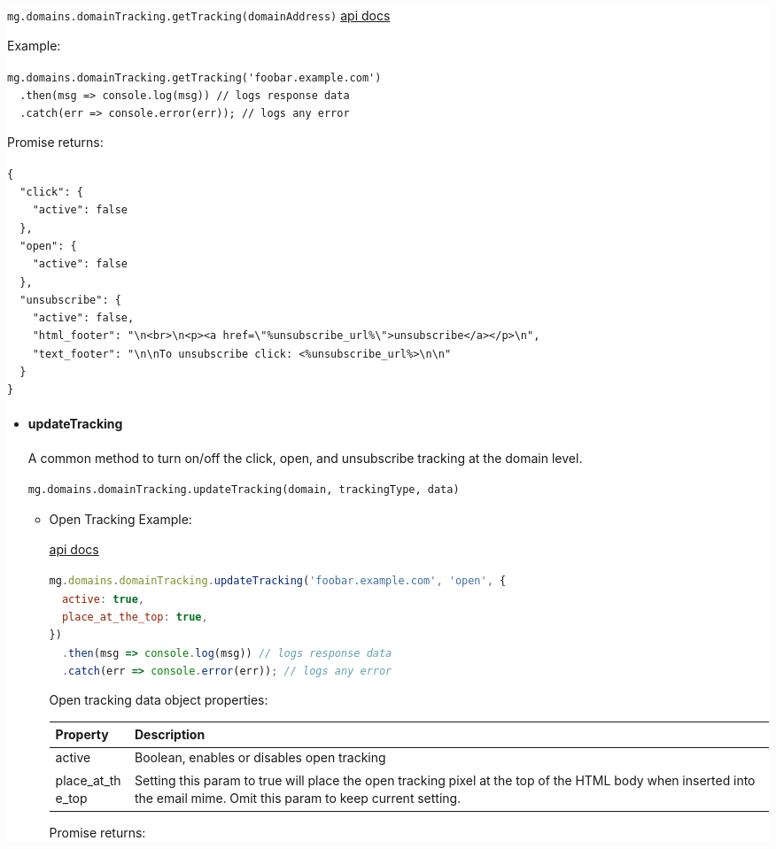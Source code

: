   `mg.domains.domainTracking.getTracking(domainAddress)` [api docs](https://documentation.mailgun.com/docs/mailgun/api-reference/openapi-final/tag/Domain-Tracking/#tag/Domain-Tracking)

  Example:

  ```JS
  mg.domains.domainTracking.getTracking('foobar.example.com')
    .then(msg => console.log(msg)) // logs response data
    .catch(err => console.error(err)); // logs any error
  ```

  Promise returns:

  ```JS
  {
    "click": {
      "active": false
    },
    "open": {
      "active": false
    },
    "unsubscribe": {
      "active": false,
      "html_footer": "\n<br>\n<p><a href=\"%unsubscribe_url%\">unsubscribe</a></p>\n",
      "text_footer": "\n\nTo unsubscribe click: <%unsubscribe_url%>\n\n"
    }
  }
  ```

- #### updateTracking

  A common method to turn on/off the click, open, and unsubscribe tracking at the domain level.

  `mg.domains.domainTracking.updateTracking(domain, trackingType, data)`

  - Open Tracking Example:

    [api docs](https://documentation.mailgun.com/docs/mailgun/api-reference/openapi-final/tag/Domain-Tracking/#tag/Domain-Tracking/operation/PUT-v3-domains--name--tracking-open)
    ```js
    mg.domains.domainTracking.updateTracking('foobar.example.com', 'open', {
      active: true,
      place_at_the_top: true,
    })
      .then(msg => console.log(msg)) // logs response data
      .catch(err => console.error(err)); // logs any error
    ```

    Open tracking data object properties:

    | Property | Description                                |
    |:----------|:-------------------------------------------|
    | active    | Boolean, enables or disables open tracking |
    | place_at_the_top| Setting this param to true will place the open tracking pixel at the top of the HTML body when inserted into the email mime. Omit this param to keep current setting. |

    Promise returns:
